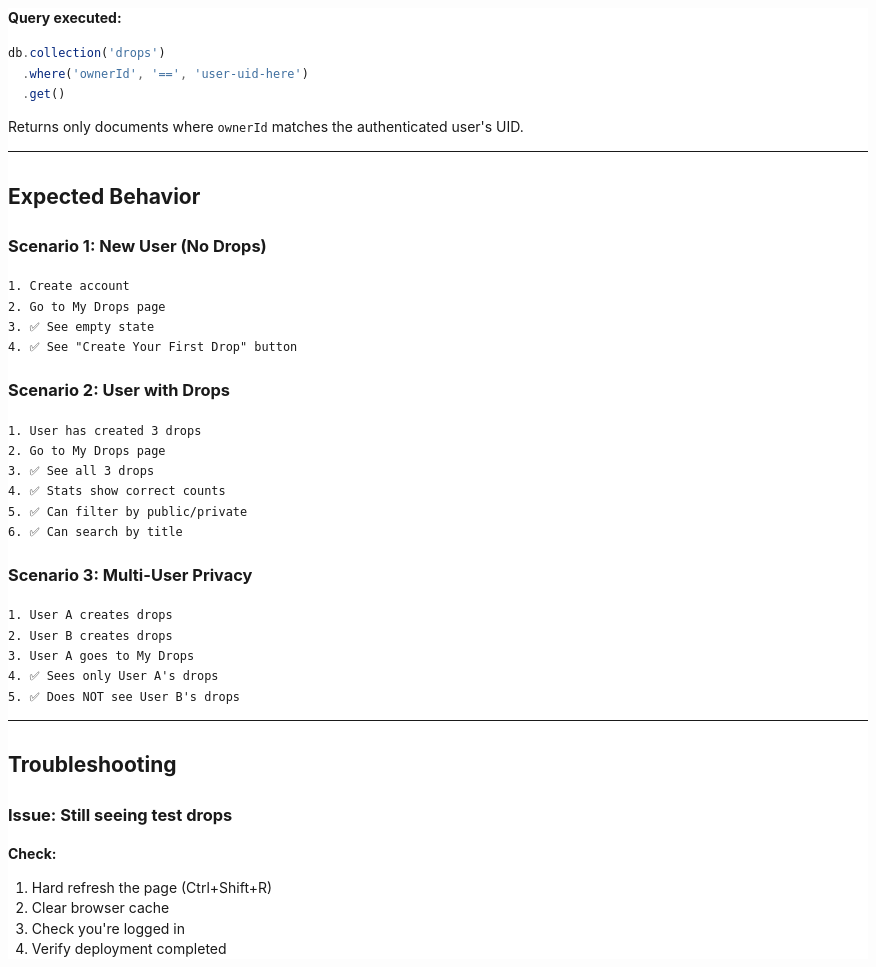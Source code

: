 **Query executed:**
```typescript
db.collection('drops')
  .where('ownerId', '==', 'user-uid-here')
  .get()
```

Returns only documents where `ownerId` matches the authenticated user's UID.

---

## Expected Behavior

### Scenario 1: New User (No Drops)
```
1. Create account
2. Go to My Drops page
3. ✅ See empty state
4. ✅ See "Create Your First Drop" button
```

### Scenario 2: User with Drops
```
1. User has created 3 drops
2. Go to My Drops page
3. ✅ See all 3 drops
4. ✅ Stats show correct counts
5. ✅ Can filter by public/private
6. ✅ Can search by title
```

### Scenario 3: Multi-User Privacy
```
1. User A creates drops
2. User B creates drops
3. User A goes to My Drops
4. ✅ Sees only User A's drops
5. ✅ Does NOT see User B's drops
```

---

## Troubleshooting

### Issue: Still seeing test drops

**Check:**
1. Hard refresh the page (Ctrl+Shift+R)
2. Clear browser cache
3. Check you're logged in
4. Verify deployment completed
